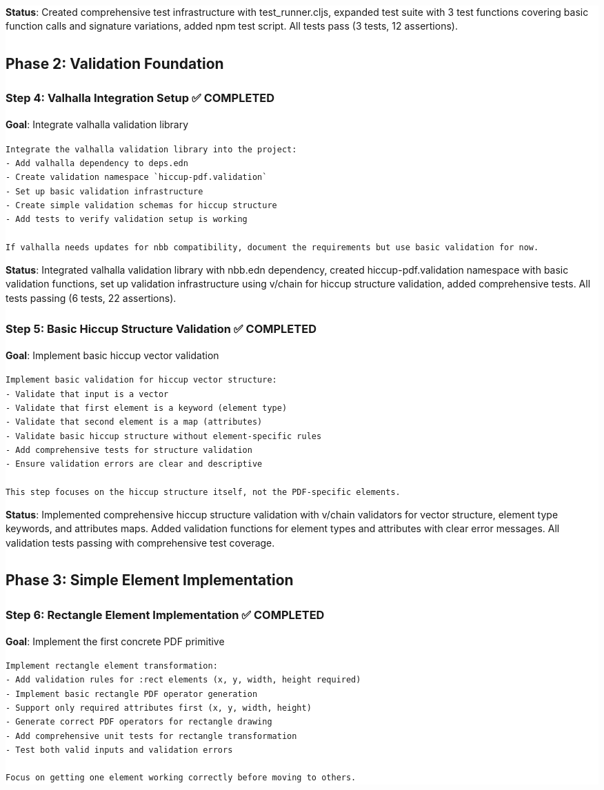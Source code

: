 **Status**: Created comprehensive test infrastructure with test_runner.cljs, expanded test suite with 3 test functions covering basic function calls and signature variations, added npm test script. All tests pass (3 tests, 12 assertions).

## Phase 2: Validation Foundation

### Step 4: Valhalla Integration Setup ✅ COMPLETED
**Goal**: Integrate valhalla validation library

```
Integrate the valhalla validation library into the project:
- Add valhalla dependency to deps.edn
- Create validation namespace `hiccup-pdf.validation`
- Set up basic validation infrastructure
- Create simple validation schemas for hiccup structure
- Add tests to verify validation setup is working

If valhalla needs updates for nbb compatibility, document the requirements but use basic validation for now.
```

**Status**: Integrated valhalla validation library with nbb.edn dependency, created hiccup-pdf.validation namespace with basic validation functions, set up validation infrastructure using v/chain for hiccup structure validation, added comprehensive tests. All tests passing (6 tests, 22 assertions).

### Step 5: Basic Hiccup Structure Validation ✅ COMPLETED
**Goal**: Implement basic hiccup vector validation

```
Implement basic validation for hiccup vector structure:
- Validate that input is a vector
- Validate that first element is a keyword (element type)
- Validate that second element is a map (attributes)
- Validate basic hiccup structure without element-specific rules
- Add comprehensive tests for structure validation
- Ensure validation errors are clear and descriptive

This step focuses on the hiccup structure itself, not the PDF-specific elements.
```

**Status**: Implemented comprehensive hiccup structure validation with v/chain validators for vector structure, element type keywords, and attributes maps. Added validation functions for element types and attributes with clear error messages. All validation tests passing with comprehensive test coverage.

## Phase 3: Simple Element Implementation

### Step 6: Rectangle Element Implementation ✅ COMPLETED
**Goal**: Implement the first concrete PDF primitive

```
Implement rectangle element transformation:
- Add validation rules for :rect elements (x, y, width, height required)
- Implement basic rectangle PDF operator generation
- Support only required attributes first (x, y, width, height)
- Generate correct PDF operators for rectangle drawing
- Add comprehensive unit tests for rectangle transformation
- Test both valid inputs and validation errors

Focus on getting one element working correctly before moving to others.
```
